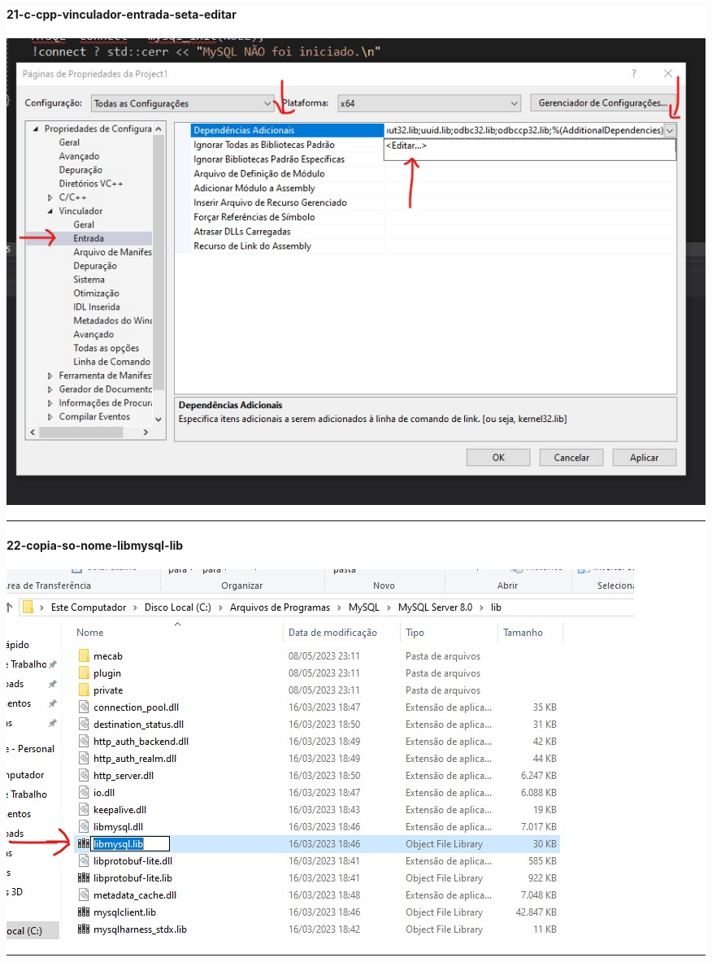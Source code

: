
#### 21-c-cpp-vinculador-entrada-seta-editar
![21-c-cpp-vinculador-entrada-seta-editar](/assets/img/cpp/prints-mysql-win-c-cpp/21-c-cpp-vinculador-entrada-seta-editar.jpg)

---

#### 22-copia-so-nome-libmysql-lib
![22-copia-so-nome-libmysql-lib](/assets/img/cpp/prints-mysql-win-c-cpp/22-copia-so-nome-libmysql-lib.jpg)

---